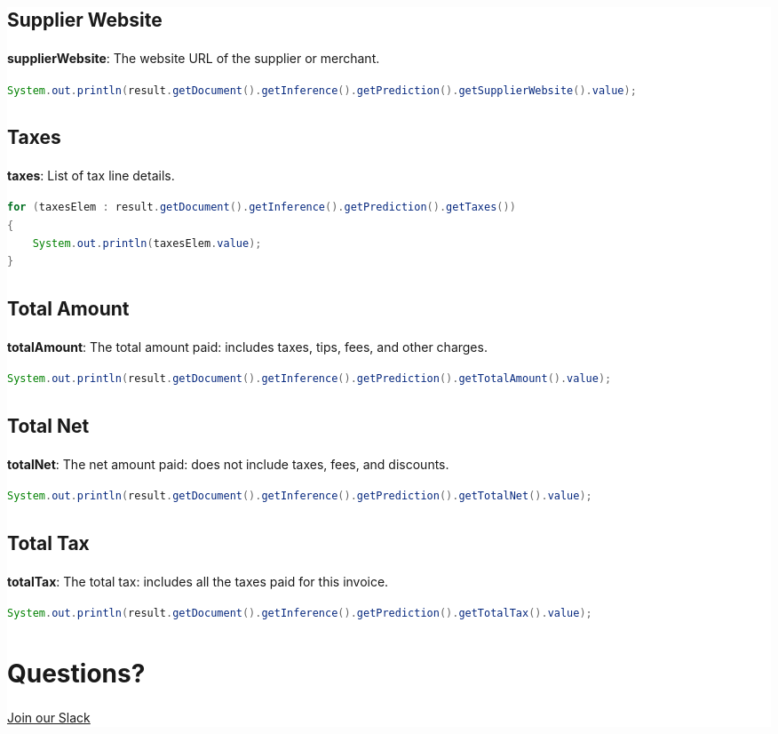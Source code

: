 ## Supplier Website
**supplierWebsite**: The website URL of the supplier or merchant.

```java
System.out.println(result.getDocument().getInference().getPrediction().getSupplierWebsite().value);
```

## Taxes
**taxes**: List of tax line details.

```java
for (taxesElem : result.getDocument().getInference().getPrediction().getTaxes())
{
    System.out.println(taxesElem.value);
}
```

## Total Amount
**totalAmount**: The total amount paid: includes taxes, tips, fees, and other charges.

```java
System.out.println(result.getDocument().getInference().getPrediction().getTotalAmount().value);
```

## Total Net
**totalNet**: The net amount paid: does not include taxes, fees, and discounts.

```java
System.out.println(result.getDocument().getInference().getPrediction().getTotalNet().value);
```

## Total Tax
**totalTax**: The total tax: includes all the taxes paid for this invoice.

```java
System.out.println(result.getDocument().getInference().getPrediction().getTotalTax().value);
```

# Questions?
[Join our Slack](https://join.slack.com/t/mindee-community/shared_invite/zt-2d0ds7dtz-DPAF81ZqTy20chsYpQBW5g)
